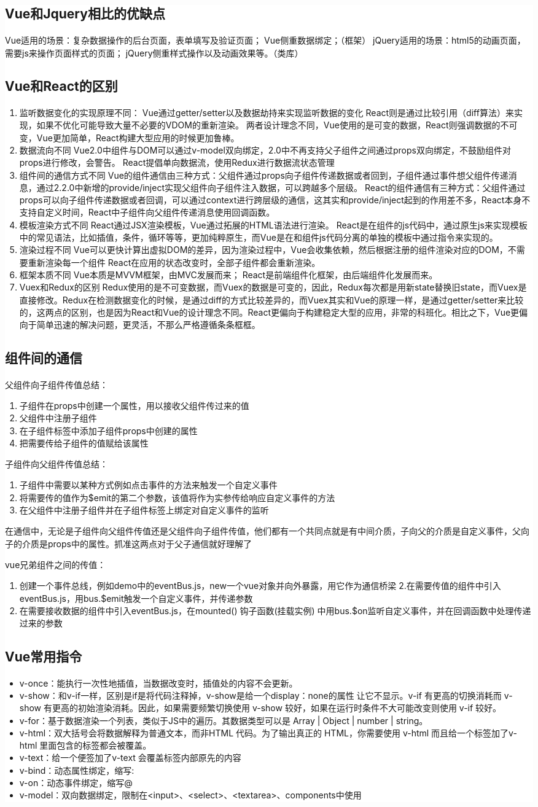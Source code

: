 ## Vue和Jquery相比的优缺点
Vue适用的场景：复杂数据操作的后台页面，表单填写及验证页面；
Vue侧重数据绑定；（框架）
jQuery适用的场景：html5的动画页面，需要js来操作页面样式的页面；
jQuery侧重样式操作以及动画效果等。（类库）

## Vue和React的区别
1. 监听数据变化的实现原理不同：
    Vue通过getter/setter以及数据劫持来实现监听数据的变化 React则是通过比较引用（diff算法）来实现，如果不优化可能导致大量不必要的VDOM的重新渲染。 两者设计理念不同，Vue使用的是可变的数据，React则强调数据的不可变，Vue更加简单，React构建大型应用的时候更加鲁棒。
2. 数据流向不同
    Vue2.0中组件与DOM可以通过v-model双向绑定，2.0中不再支持父子组件之间通过props双向绑定，不鼓励组件对props进行修改，会警告。 React提倡单向数据流，使用Redux进行数据流状态管理
3. 组件间的通信方式不同
    Vue的组件通信由三种方式：父组件通过props向子组件传递数据或者回到，子组件通过事件想父组件传递消息，通过2.2.0中新增的provide/inject实现父组件向子组件注入数据，可以跨越多个层级。 React的组件通信有三种方式：父组件通过props可以向子组件传递数据或者回调，可以通过context进行跨层级的通信，这其实和provide/inject起到的作用差不多，React本身不支持自定义时间，React中子组件向父组件传递消息使用回调函数。
4. 模板渲染方式不同
    React通过JSX渲染模板，Vue通过拓展的HTML语法进行渲染。 React是在组件的js代码中，通过原生js来实现模板中的常见语法，比如插值，条件，循环等等，更加纯粹原生，而Vue是在和组件js代码分离的单独的模板中通过指令来实现的。
5. 渲染过程不同
    Vue可以更快计算出虚拟DOM的差异，因为渲染过程中，Vue会收集依赖，然后根据注册的组件渲染对应的DOM，不需要重新渲染每一个组件 React在应用的状态改变时，全部子组件都会重新渲染。
6. 框架本质不同
    Vue本质是MVVM框架，由MVC发展而来； React是前端组件化框架，由后端组件化发展而来。
7. Vuex和Redux的区别
    Redux使用的是不可变数据，而Vuex的数据是可变的，因此，Redux每次都是用新state替换旧state，而Vuex是直接修改。Redux在检测数据变化的时候，是通过diff的方式比较差异的，而Vuex其实和Vue的原理一样，是通过getter/setter来比较的，这两点的区别，也是因为React和Vue的设计理念不同。React更偏向于构建稳定大型的应用，非常的科班化。相比之下，Vue更偏向于简单迅速的解决问题，更灵活，不那么严格遵循条条框框。

## 组件间的通信
父组件向子组件传值总结：
1. 子组件在props中创建一个属性，用以接收父组件传过来的值
2. 父组件中注册子组件
3. 在子组件标签中添加子组件props中创建的属性
4. 把需要传给子组件的值赋给该属性

子组件向父组件传值总结：
1. 子组件中需要以某种方式例如点击事件的方法来触发一个自定义事件
2. 将需要传的值作为$emit的第二个参数，该值将作为实参传给响应自定义事件的方法
3. 在父组件中注册子组件并在子组件标签上绑定对自定义事件的监听

在通信中，无论是子组件向父组件传值还是父组件向子组件传值，他们都有一个共同点就是有中间介质，子向父的介质是自定义事件，父向子的介质是props中的属性。抓准这两点对于父子通信就好理解了

vue兄弟组件之间的传值：
1. 创建一个事件总线，例如demo中的eventBus.js，new一个vue对象并向外暴露，用它作为通信桥梁 2.在需要传值的组件中引入eventBus.js，用bus.$emit触发一个自定义事件，并传递参数
2. 在需要接收数据的组件中引入eventBus.js，在mounted() 钩子函数(挂载实例) 中用bus.$on监听自定义事件，并在回调函数中处理传递过来的参数

## Vue常用指令
- v-once：能执行一次性地插值，当数据改变时，插值处的内容不会更新。
- v-show：和v-if一样，区别是if是将代码注释掉，v-show是给一个display：none的属性 让它不显示。v-if 有更高的切换消耗而 v-show 有更高的初始渲染消耗。因此，如果需要频繁切换使用 v-show 较好，如果在运行时条件不大可能改变则使用 v-if 较好。
- v-for：基于数据渲染一个列表，类似于JS中的遍历。其数据类型可以是 Array | Object | number | string。
- v-html：双大括号会将数据解释为普通文本，而非HTML 代码。为了输出真正的 HTML，你需要使用 v-html 而且给一个标签加了v-html 里面包含的标签都会被覆盖。
- v-text：给一个便签加了v-text 会覆盖标签内部原先的内容
- v-bind：动态属性绑定，缩写:
- v-on：动态事件绑定，缩写@
- v-model：双向数据绑定，限制在&lt;input&gt;、&lt;select&gt;、&lt;textarea&gt;、components中使用

